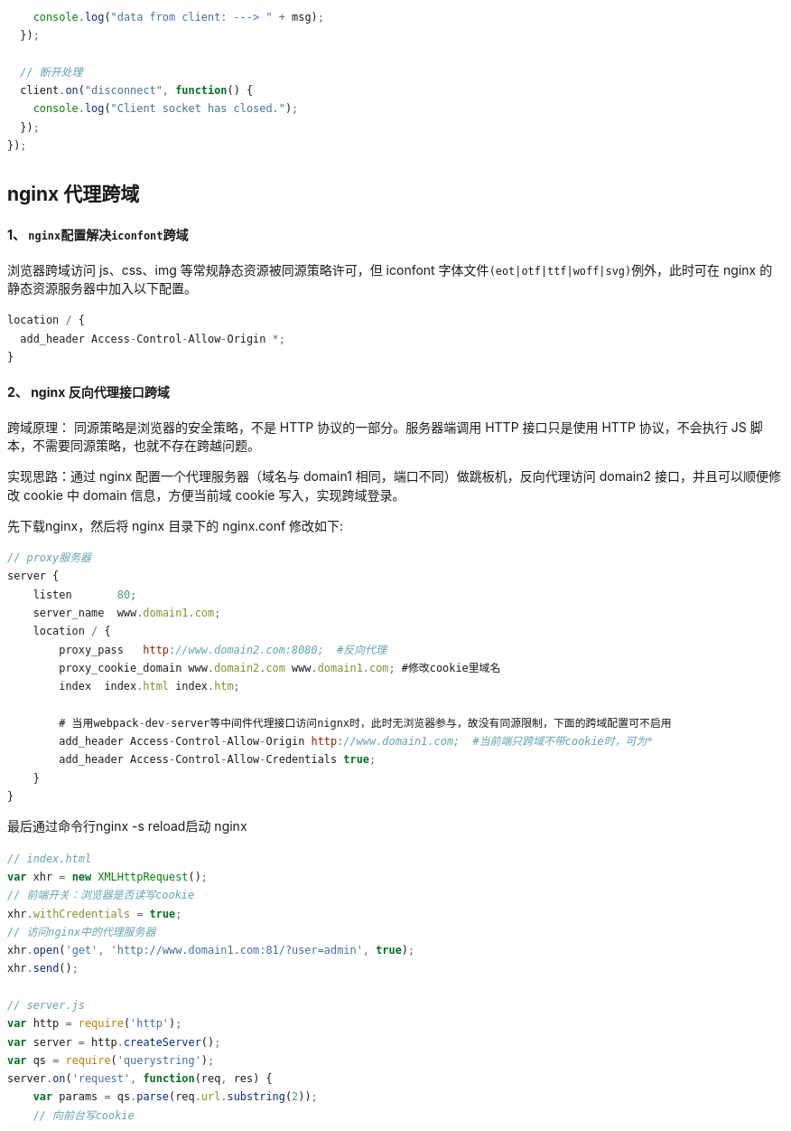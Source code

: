 ```javascript
    console.log("data from client: ---> " + msg);
  });

  // 断开处理
  client.on("disconnect", function() {
    console.log("Client socket has closed.");
  });
});
```

## nginx 代理跨域

#### 1、 `nginx`配置解决`iconfont`跨域

浏览器跨域访问 js、css、img 等常规静态资源被同源策略许可，但 iconfont 字体文件`(eot|otf|ttf|woff|svg)`例外，此时可在 nginx 的静态资源服务器中加入以下配置。

```javascript
location / {
  add_header Access-Control-Allow-Origin *;
}
```

#### 2、 nginx 反向代理接口跨域

跨域原理： 同源策略是浏览器的安全策略，不是 HTTP 协议的一部分。服务器端调用 HTTP 接口只是使用 HTTP 协议，不会执行 JS 脚本，不需要同源策略，也就不存在跨越问题。

实现思路：通过 nginx 配置一个代理服务器（域名与 domain1 相同，端口不同）做跳板机，反向代理访问 domain2 接口，并且可以顺便修改 cookie 中 domain 信息，方便当前域 cookie 写入，实现跨域登录。

先下载nginx，然后将 nginx 目录下的 nginx.conf 修改如下:

```javascript
// proxy服务器
server {
    listen       80;
    server_name  www.domain1.com;
    location / {
        proxy_pass   http://www.domain2.com:8080;  #反向代理
        proxy_cookie_domain www.domain2.com www.domain1.com; #修改cookie里域名
        index  index.html index.htm;

        # 当用webpack-dev-server等中间件代理接口访问nignx时，此时无浏览器参与，故没有同源限制，下面的跨域配置可不启用
        add_header Access-Control-Allow-Origin http://www.domain1.com;  #当前端只跨域不带cookie时，可为*
        add_header Access-Control-Allow-Credentials true;
    }
}
```

最后通过命令行nginx -s reload启动 nginx

```javascript
// index.html
var xhr = new XMLHttpRequest();
// 前端开关：浏览器是否读写cookie
xhr.withCredentials = true;
// 访问nginx中的代理服务器
xhr.open('get', 'http://www.domain1.com:81/?user=admin', true);
xhr.send();

// server.js
var http = require('http');
var server = http.createServer();
var qs = require('querystring');
server.on('request', function(req, res) {
    var params = qs.parse(req.url.substring(2));
    // 向前台写cookie
```